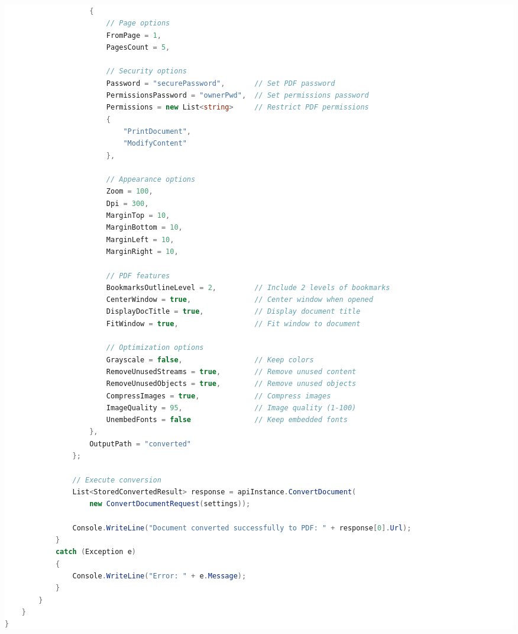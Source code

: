 ```csharp
                    {
                        // Page options
                        FromPage = 1,
                        PagesCount = 5,
                        
                        // Security options
                        Password = "securePassword",       // Set PDF password
                        PermissionsPassword = "ownerPwd",  // Set permissions password
                        Permissions = new List<string>     // Restrict PDF permissions
                        { 
                            "PrintDocument", 
                            "ModifyContent" 
                        },
                        
                        // Appearance options
                        Zoom = 100,
                        Dpi = 300,
                        MarginTop = 10,
                        MarginBottom = 10,
                        MarginLeft = 10,
                        MarginRight = 10,
                        
                        // PDF features
                        BookmarksOutlineLevel = 2,         // Include 2 levels of bookmarks
                        CenterWindow = true,               // Center window when opened
                        DisplayDocTitle = true,            // Display document title
                        FitWindow = true,                  // Fit window to document
                        
                        // Optimization options
                        Grayscale = false,                 // Keep colors
                        RemoveUnusedStreams = true,        // Remove unused content
                        RemoveUnusedObjects = true,        // Remove unused objects
                        CompressImages = true,             // Compress images
                        ImageQuality = 95,                 // Image quality (1-100)
                        UnembedFonts = false               // Keep embedded fonts
                    },
                    OutputPath = "converted"
                };

                // Execute conversion
                List<StoredConvertedResult> response = apiInstance.ConvertDocument(
                    new ConvertDocumentRequest(settings));
                
                Console.WriteLine("Document converted successfully to PDF: " + response[0].Url);
            }
            catch (Exception e)
            {
                Console.WriteLine("Error: " + e.Message);
            }
        }
    }
}
```
